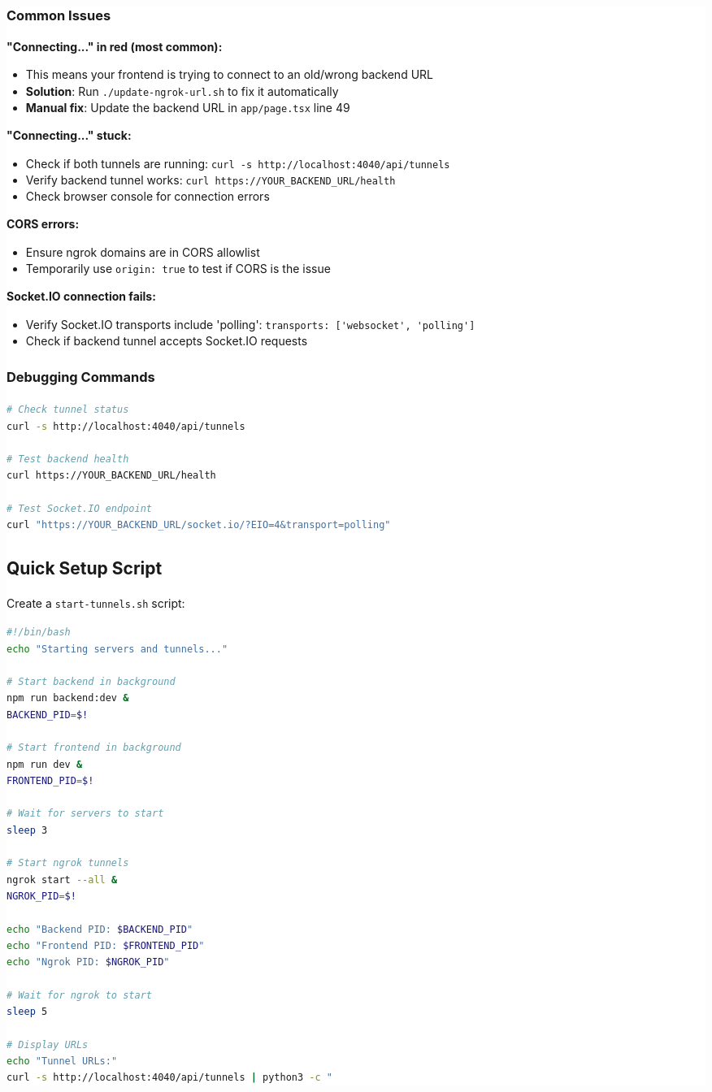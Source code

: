 ### Common Issues

**"Connecting..." in red (most common):**
- This means your frontend is trying to connect to an old/wrong backend URL
- **Solution**: Run `./update-ngrok-url.sh` to fix it automatically
- **Manual fix**: Update the backend URL in `app/page.tsx` line 49

**"Connecting..." stuck:**
- Check if both tunnels are running: `curl -s http://localhost:4040/api/tunnels`
- Verify backend tunnel works: `curl https://YOUR_BACKEND_URL/health`
- Check browser console for connection errors

**CORS errors:**
- Ensure ngrok domains are in CORS allowlist
- Temporarily use `origin: true` to test if CORS is the issue

**Socket.IO connection fails:**
- Verify Socket.IO transports include 'polling': `transports: ['websocket', 'polling']`
- Check if backend tunnel accepts Socket.IO requests

### Debugging Commands

```bash
# Check tunnel status
curl -s http://localhost:4040/api/tunnels

# Test backend health
curl https://YOUR_BACKEND_URL/health

# Test Socket.IO endpoint
curl "https://YOUR_BACKEND_URL/socket.io/?EIO=4&transport=polling"
```

## Quick Setup Script

Create a `start-tunnels.sh` script:

```bash
#!/bin/bash
echo "Starting servers and tunnels..."

# Start backend in background
npm run backend:dev &
BACKEND_PID=$!

# Start frontend in background  
npm run dev &
FRONTEND_PID=$!

# Wait for servers to start
sleep 3

# Start ngrok tunnels
ngrok start --all &
NGROK_PID=$!

echo "Backend PID: $BACKEND_PID"
echo "Frontend PID: $FRONTEND_PID" 
echo "Ngrok PID: $NGROK_PID"

# Wait for ngrok to start
sleep 5

# Display URLs
echo "Tunnel URLs:"
curl -s http://localhost:4040/api/tunnels | python3 -c "
```